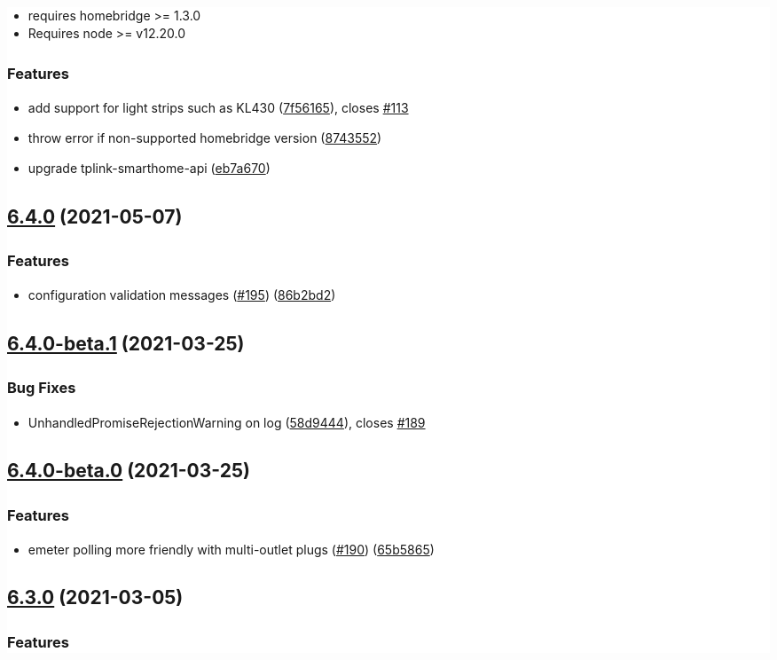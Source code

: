 * requires homebridge >= 1.3.0
* Requires node >= v12.20.0

### Features

* add support for light strips such as KL430 ([7f56165](https://github.com/plasticrake/homebridge-tplink-smarthome/commit/7f5616592dcf60d3643c8a45dc579bd875861069)), closes [#113](https://github.com/plasticrake/homebridge-tplink-smarthome/issues/113)
* throw error if non-supported homebridge version ([8743552](https://github.com/plasticrake/homebridge-tplink-smarthome/commit/8743552415a928b588e3d83bf5c70f4579344f8b))


* upgrade tplink-smarthome-api ([eb7a670](https://github.com/plasticrake/homebridge-tplink-smarthome/commit/eb7a670281841b8421759341ed5db734ba7cf038))

## [6.4.0](https://github.com/plasticrake/homebridge-tplink-smarthome/compare/v6.4.0-beta.1...v6.4.0) (2021-05-07)


### Features

* configuration validation messages ([#195](https://github.com/plasticrake/homebridge-tplink-smarthome/issues/195)) ([86b2bd2](https://github.com/plasticrake/homebridge-tplink-smarthome/commit/86b2bd2c8c52eb5042d19c5d6a65e357cbbf462b))

## [6.4.0-beta.1](https://github.com/plasticrake/homebridge-tplink-smarthome/compare/v6.4.0-beta.0...v6.4.0-beta.1) (2021-03-25)


### Bug Fixes

* UnhandledPromiseRejectionWarning on log ([58d9444](https://github.com/plasticrake/homebridge-tplink-smarthome/commit/58d944496e66b8c64ccaee2a4b010913882dff79)), closes [#189](https://github.com/plasticrake/homebridge-tplink-smarthome/issues/189)

## [6.4.0-beta.0](https://github.com/plasticrake/homebridge-tplink-smarthome/compare/v6.3.0...v6.4.0-beta.0) (2021-03-25)


### Features

* emeter polling more friendly with multi-outlet plugs ([#190](https://github.com/plasticrake/homebridge-tplink-smarthome/issues/190)) ([65b5865](https://github.com/plasticrake/homebridge-tplink-smarthome/commit/65b5865607ad3158e57228edcb7be389c80402a4))

## [6.3.0](https://github.com/plasticrake/homebridge-tplink-smarthome/compare/v6.2.0...v6.3.0) (2021-03-05)


### Features
